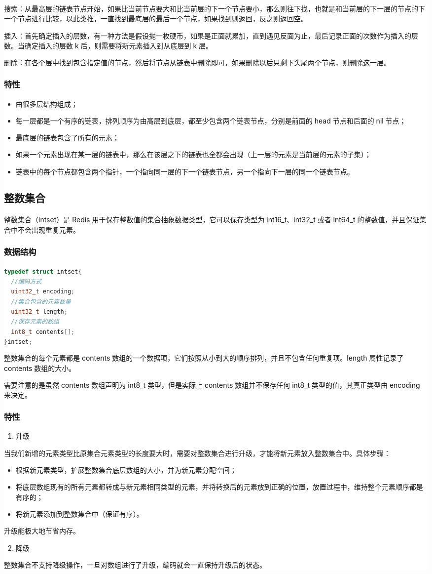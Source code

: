 搜索：从最高层的链表节点开始，如果比当前节点要大和比当前层的下一个节点要小，那么则往下找，也就是和当前层的下一层的节点的下一个节点进行比较，以此类推，一直找到最底层的最后一个节点，如果找到则返回，反之则返回空。

插入：首先确定插入的层数，有一种方法是假设抛一枚硬币，如果是正面就累加，直到遇见反面为止，最后记录正面的次数作为插入的层数。当确定插入的层数 k 后，则需要将新元素插入到从底层到 k 层。

删除：在各个层中找到包含指定值的节点，然后将节点从链表中删除即可，如果删除以后只剩下头尾两个节点，则删除这一层。


### 特性

- 由很多层结构组成；

- 每一层都是一个有序的链表，排列顺序为由高层到底层，都至少包含两个链表节点，分别是前面的 head 节点和后面的 nil 节点；

- 最底层的链表包含了所有的元素；

- 如果一个元素出现在某一层的链表中，那么在该层之下的链表也全都会出现（上一层的元素是当前层的元素的子集）；

- 链表中的每个节点都包含两个指针，一个指向同一层的下一个链表节点，另一个指向下一层的同一个链表节点。



## 整数集合

整数集合（intset）是 Redis 用于保存整数值的集合抽象数据类型，它可以保存类型为 int16_t、int32_t 或者 int64_t 的整数值，并且保证集合中不会出现重复元素。

### 数据结构

```c
typedef struct intset{
  //编码方式
  uint32_t encoding;
  //集合包含的元素数量
  uint32_t length;
  //保存元素的数组
  int8_t contents[];
}intset;
```

整数集合的每个元素都是 contents 数组的一个数据项，它们按照从小到大的顺序排列，并且不包含任何重复项。length 属性记录了 contents 数组的大小。

需要注意的是虽然 contents 数组声明为 int8_t 类型，但是实际上 contents 数组并不保存任何 int8_t 类型的值，其真正类型由 encoding 来决定。

### 特性

1. 升级

当我们新增的元素类型比原集合元素类型的长度要大时，需要对整数集合进行升级，才能将新元素放入整数集合中。具体步骤：

- 根据新元素类型，扩展整数集合底层数组的大小，并为新元素分配空间；

- 将底层数组现有的所有元素都转成与新元素相同类型的元素，并将转换后的元素放到正确的位置，放置过程中，维持整个元素顺序都是有序的；

- 将新元素添加到整数集合中（保证有序）。

升级能极大地节省内存。

2. 降级

整数集合不支持降级操作，一旦对数组进行了升级，编码就会一直保持升级后的状态。
